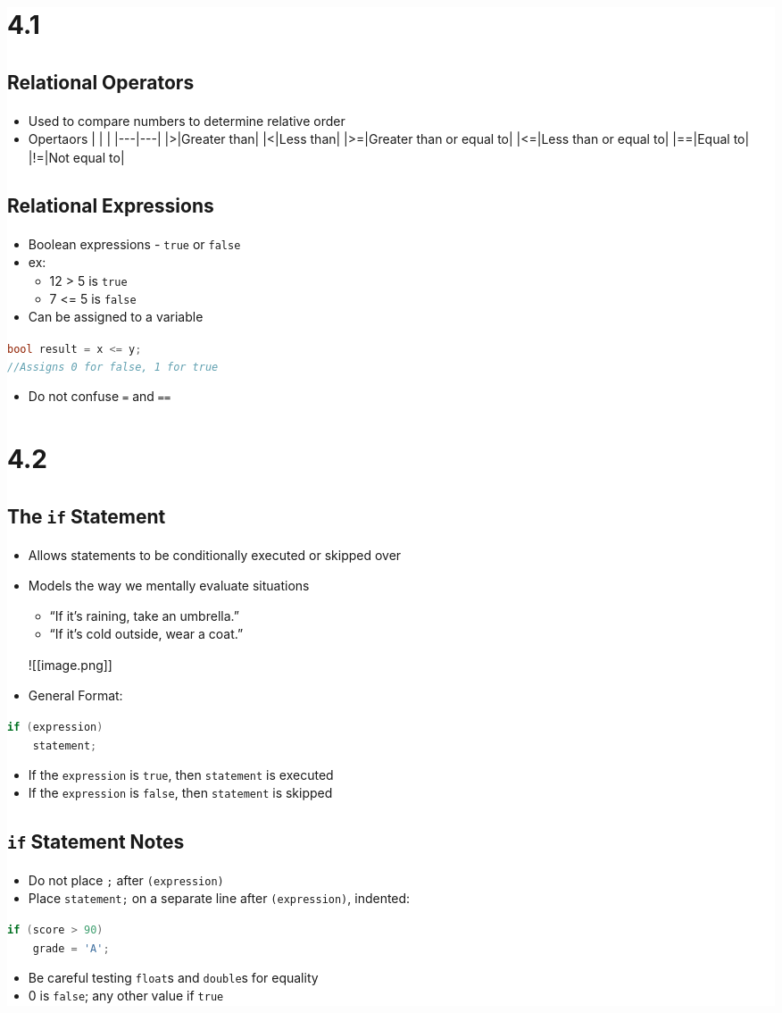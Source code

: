 # 4.1
## Relational Operators
- Used to compare numbers to determine relative order
- Opertaors
|   |   |
|---|---|
|>|Greater than|
|<|Less than|
|>=|Greater than or equal to|
|<=|Less than or equal to|
|==|Equal to|
|!=|Not equal to|
## Relational Expressions
- Boolean expressions - `true` or `false`
- ex:
    - 12 > 5 is `true`
    - 7 <= 5 is `false`
- Can be assigned to a variable
```C++
bool result = x <= y; 
//Assigns 0 for false, 1 for true
```
- Do not confuse `=` and `==`
  
# 4.2
## The `if` Statement
- Allows statements to be conditionally executed or skipped over
- Models the way we mentally evaluate situations
    
    - “If it’s raining, take an umbrella.”
    - “If it’s cold outside, wear a coat.”
    
    ![[image.png]]
    
- General Format:
```C++
if (expression)
	statement;
```
- If the `expression` is `true`, then `statement` is executed
- If the `expression` is `false`, then `statement` is skipped
## `if` Statement Notes
- Do not place `;` after `(expression)`
- Place `statement;` on a separate line after `(expression)`, indented:
```C++
if (score > 90)
	grade = 'A';
```
- Be careful testing `float`s and `double`s for equality
- 0 is `false`; any other value if `true`
  